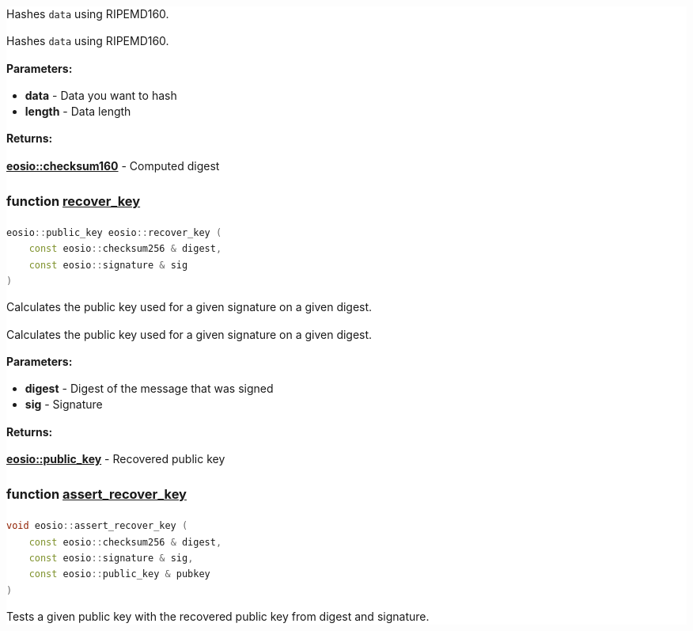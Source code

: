 Hashes `data` using RIPEMD160. 

Hashes `data` using RIPEMD160.


**Parameters:**


* **data** - Data you want to hash 
* **length** - Data length 



**Returns:**

**[eosio::checksum160](namespaceeosio_ac4333f7130bbcf42a6b9907900812dd0.md#1ac4333f7130bbcf42a6b9907900812dd0)** - Computed digest 




### function <a id="gaa1886ce30afee044bf8ee7ebf8eda72a" href="#gaa1886ce30afee044bf8ee7ebf8eda72a">recover\_key</a>

```cpp
eosio::public_key eosio::recover_key (
    const eosio::checksum256 & digest,
    const eosio::signature & sig
)
```

Calculates the public key used for a given signature on a given digest. 

Calculates the public key used for a given signature on a given digest.


**Parameters:**


* **digest** - Digest of the message that was signed 
* **sig** - Signature 



**Returns:**

**[eosio::public\_key](structeosio_1_1public__key.md)** - Recovered public key 




### function <a id="ga678968c3609fe3135bf43fae12ab0f01" href="#ga678968c3609fe3135bf43fae12ab0f01">assert\_recover\_key</a>

```cpp
void eosio::assert_recover_key (
    const eosio::checksum256 & digest,
    const eosio::signature & sig,
    const eosio::public_key & pubkey
)
```

Tests a given public key with the recovered public key from digest and signature. 
